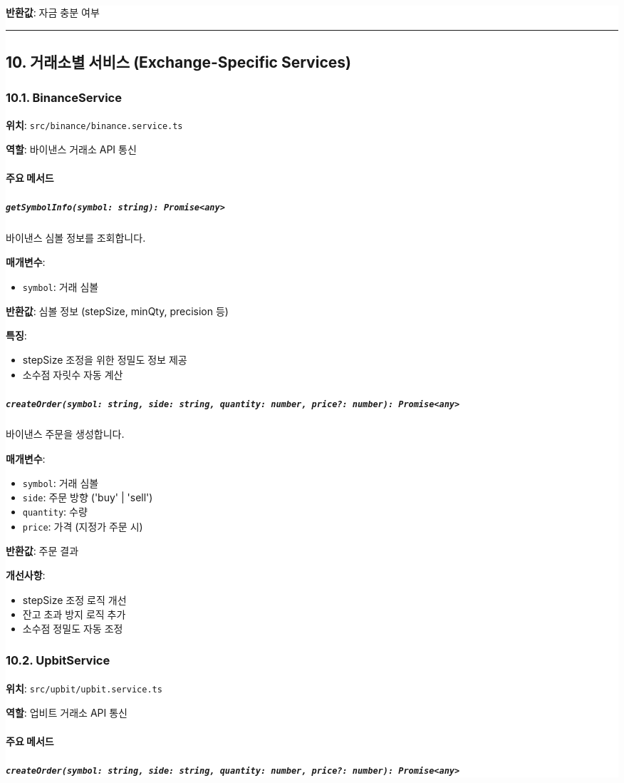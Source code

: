 **반환값**: 자금 충분 여부

---

## 10. 거래소별 서비스 (Exchange-Specific Services)

### 10.1. BinanceService

**위치**: `src/binance/binance.service.ts`

**역할**: 바이낸스 거래소 API 통신

#### 주요 메서드

##### `getSymbolInfo(symbol: string): Promise<any>`

바이낸스 심볼 정보를 조회합니다.

**매개변수**:

- `symbol`: 거래 심볼

**반환값**: 심볼 정보 (stepSize, minQty, precision 등)

**특징**:

- stepSize 조정을 위한 정밀도 정보 제공
- 소수점 자릿수 자동 계산

##### `createOrder(symbol: string, side: string, quantity: number, price?: number): Promise<any>`

바이낸스 주문을 생성합니다.

**매개변수**:

- `symbol`: 거래 심볼
- `side`: 주문 방향 ('buy' | 'sell')
- `quantity`: 수량
- `price`: 가격 (지정가 주문 시)

**반환값**: 주문 결과

**개선사항**:

- stepSize 조정 로직 개선
- 잔고 초과 방지 로직 추가
- 소수점 정밀도 자동 조정

### 10.2. UpbitService

**위치**: `src/upbit/upbit.service.ts`

**역할**: 업비트 거래소 API 통신

#### 주요 메서드

##### `createOrder(symbol: string, side: string, quantity: number, price?: number): Promise<any>`
